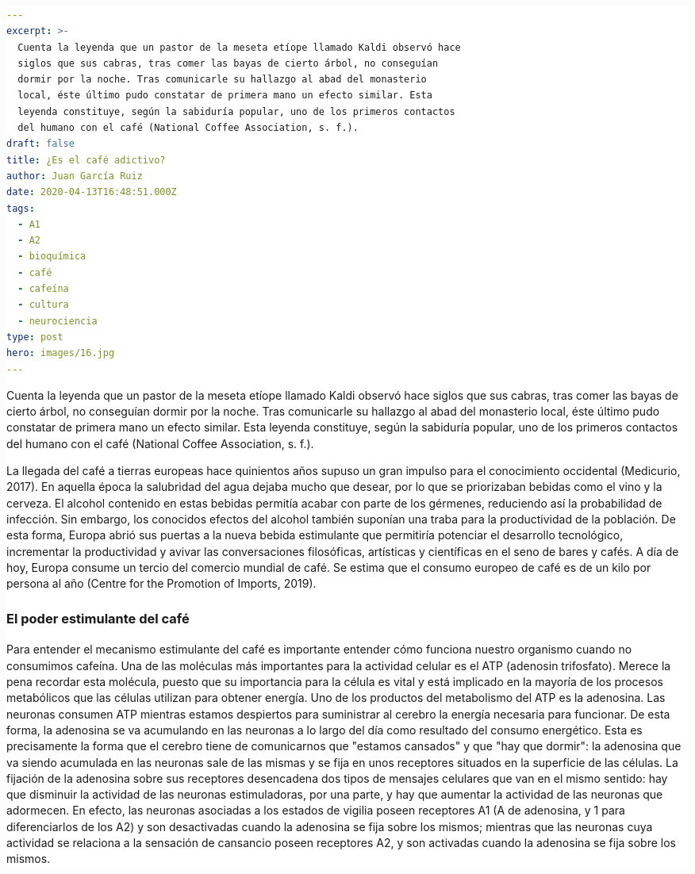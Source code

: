 ```yaml
---
excerpt: >-
  Cuenta la leyenda que un pastor de la meseta etíope llamado Kaldi observó hace
  siglos que sus cabras, tras comer las bayas de cierto árbol, no conseguían
  dormir por la noche. Tras comunicarle su hallazgo al abad del monasterio
  local, éste último pudo constatar de primera mano un efecto similar. Esta
  leyenda constituye, según la sabiduría popular, uno de los primeros contactos
  del humano con el café (National Coffee Association, s. f.).
draft: false
title: ¿Es el café adictivo?
author: Juan García Ruiz
date: 2020-04-13T16:48:51.000Z
tags:
  - A1
  - A2
  - bioquímica
  - café
  - cafeína
  - cultura
  - neurociencia
type: post
hero: images/16.jpg
---
```


Cuenta la leyenda que un pastor de la meseta etíope llamado Kaldi observó hace siglos que sus cabras, tras comer las bayas de cierto árbol, no conseguían dormir por la noche. Tras comunicarle su hallazgo al abad del monasterio local, éste último pudo constatar de primera mano un efecto similar. Esta leyenda constituye, según la sabiduría popular, uno de los primeros contactos del humano con el café (National Coffee Association, s. f.).

La llegada del café a tierras europeas hace quinientos años supuso un gran impulso para el conocimiento occidental (Medicurio, 2017). En aquella época la salubridad del agua dejaba mucho que desear, por lo que se priorizaban bebidas como el vino y la cerveza. El alcohol contenido en estas bebidas permitía acabar con parte de los gérmenes, reduciendo así la probabilidad de infección. Sin embargo, los conocidos efectos del alcohol también suponían una traba para la productividad de la población. De esta forma, Europa abrió sus puertas a la nueva bebida estimulante que permitiría potenciar el desarrollo tecnológico, incrementar la productividad y avivar las conversaciones filosóficas, artísticas y científicas en el seno de bares y cafés. A día de hoy, Europa consume un tercio del comercio mundial de café. Se estima que el consumo europeo de café es de un kilo por persona al año (Centre for the Promotion of Imports, 2019).  

### El poder estimulante del café

Para entender el mecanismo estimulante del café es importante entender cómo funciona nuestro organismo cuando no consumimos cafeína. Una de las moléculas más importantes para la actividad celular es el ATP (adenosin trifosfato). Merece la pena recordar esta molécula, puesto que su importancia para la célula es vital y está implicado en la mayoría de los procesos metabólicos que las células utilizan para obtener energía. Uno de los productos del metabolismo del ATP es la adenosina. Las neuronas consumen ATP mientras estamos despiertos para suministrar al cerebro la energía necesaria para funcionar. De esta forma, la adenosina se va acumulando en las neuronas a lo largo del día como resultado del consumo energético. Esta es precisamente la forma que el cerebro tiene de comunicarnos que "estamos cansados" y que "hay que dormir": la adenosina que va siendo acumulada en las neuronas sale de las mismas y se fija en unos receptores situados en la superficie de las células. La fijación de la adenosina sobre sus receptores desencadena dos tipos de mensajes celulares que van en el mismo sentido: hay que disminuir la actividad de las neuronas estimuladoras, por una parte, y hay que aumentar la actividad de las neuronas que adormecen. En efecto, las neuronas asociadas a los estados de vigilia poseen receptores A1 (A de adenosina, y 1 para diferenciarlos de los A2) y son desactivadas cuando la adenosina se fija sobre los mismos; mientras que las neuronas cuya actividad se relaciona a la sensación de cansancio poseen receptores A2, y son activadas cuando la adenosina se fija sobre los mismos. 

